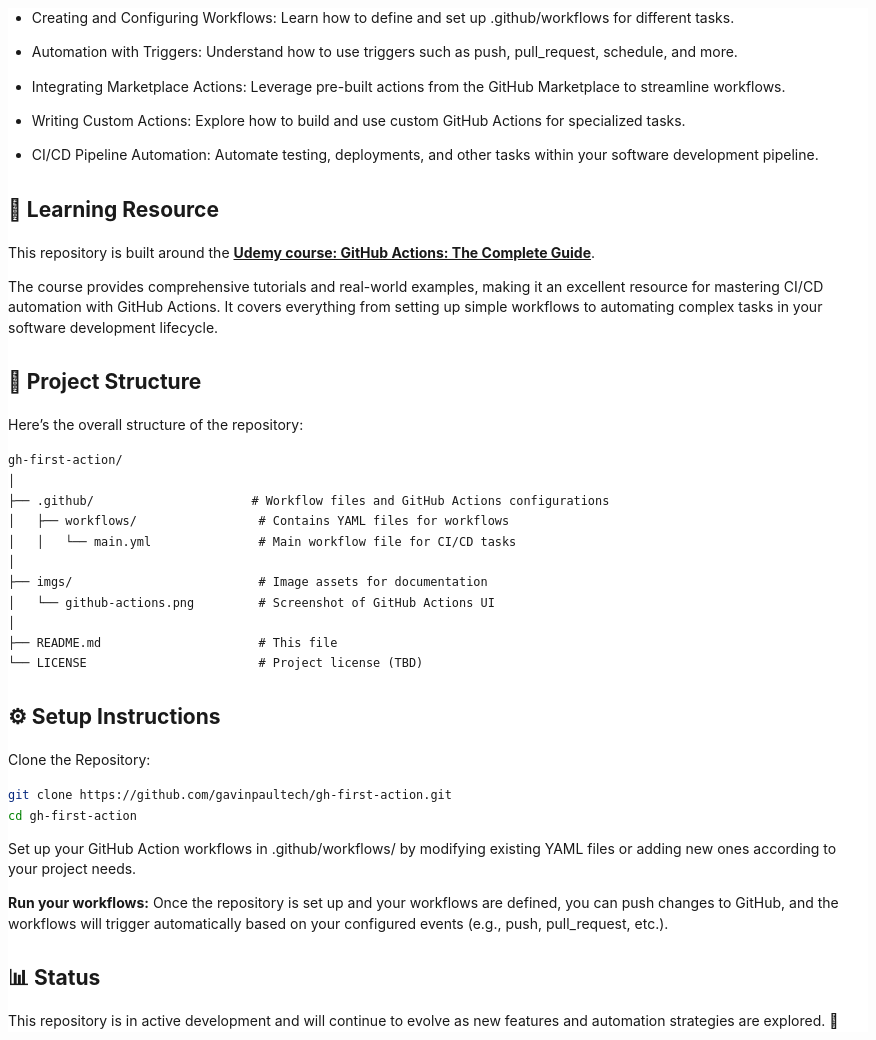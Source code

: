 * Creating and Configuring Workflows: Learn how to define and set up .github/workflows for different tasks.

* Automation with Triggers: Understand how to use triggers such as push, pull_request, schedule, and more.

* Integrating Marketplace Actions: Leverage pre-built actions from the GitHub Marketplace to streamline workflows.

* Writing Custom Actions: Explore how to build and use custom GitHub Actions for specialized tasks.

* CI/CD Pipeline Automation: Automate testing, deployments, and other tasks within your software development pipeline.

## 🧠 Learning Resource

This repository is built around the **[Udemy course: GitHub Actions: The Complete Guide](https://www.udemy.com/course/github-actions-the-complete-guide/)**.


The course provides comprehensive tutorials and real-world examples, making it an excellent resource for mastering CI/CD automation with GitHub Actions. It covers everything from setting up simple workflows to automating complex tasks in your software development lifecycle.


## 📁 Project Structure

Here’s the overall structure of the repository:
```
gh-first-action/
│
├── .github/                      # Workflow files and GitHub Actions configurations
│   ├── workflows/                 # Contains YAML files for workflows
│   │   └── main.yml               # Main workflow file for CI/CD tasks
│
├── imgs/                          # Image assets for documentation
│   └── github-actions.png         # Screenshot of GitHub Actions UI
│
├── README.md                      # This file
└── LICENSE                        # Project license (TBD)
```

## ⚙️ Setup Instructions

Clone the Repository:
```bash
git clone https://github.com/gavinpaultech/gh-first-action.git
cd gh-first-action
```

Set up your GitHub Action workflows in .github/workflows/ by modifying existing YAML files or adding new ones according to your project needs.

**Run your workflows:** Once the repository is set up and your workflows are defined, you can push changes to GitHub, and the workflows will trigger automatically based on your configured events (e.g., push, pull_request, etc.).

## 📊 Status

This repository is in active development and will continue to evolve as new features and automation strategies are explored. 🙂